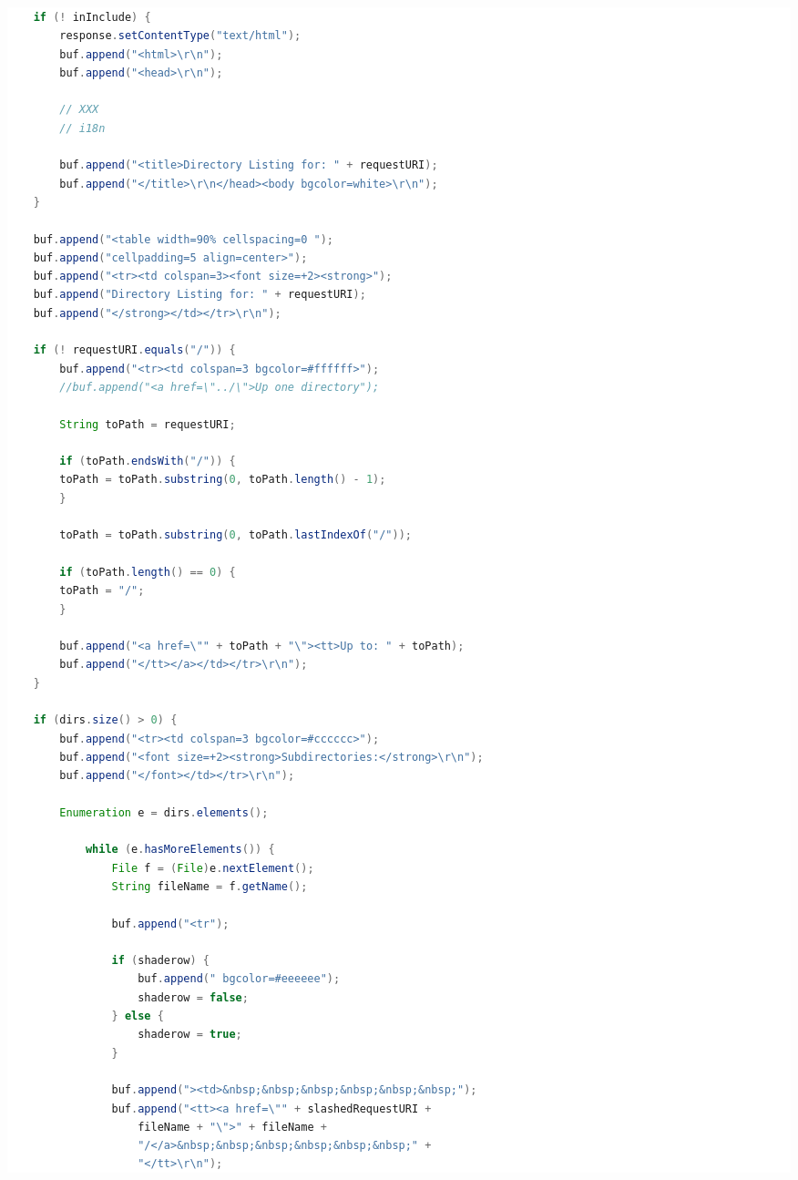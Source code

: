```java
	if (! inInclude) {
	    response.setContentType("text/html");
	    buf.append("<html>\r\n");
	    buf.append("<head>\r\n");

	    // XXX
	    // i18n

	    buf.append("<title>Directory Listing for: " + requestURI);
	    buf.append("</title>\r\n</head><body bgcolor=white>\r\n");
	}

	buf.append("<table width=90% cellspacing=0 ");
	buf.append("cellpadding=5 align=center>");
	buf.append("<tr><td colspan=3><font size=+2><strong>");
	buf.append("Directory Listing for: " + requestURI);
	buf.append("</strong></td></tr>\r\n");

	if (! requestURI.equals("/")) {
	    buf.append("<tr><td colspan=3 bgcolor=#ffffff>");
	    //buf.append("<a href=\"../\">Up one directory");

	    String toPath = requestURI;

	    if (toPath.endsWith("/")) {
		toPath = toPath.substring(0, toPath.length() - 1);
	    }

	    toPath = toPath.substring(0, toPath.lastIndexOf("/"));

	    if (toPath.length() == 0) {
		toPath = "/";
	    }

	    buf.append("<a href=\"" + toPath + "\"><tt>Up to: " + toPath);
	    buf.append("</tt></a></td></tr>\r\n");
	}
	
	if (dirs.size() > 0) {
	    buf.append("<tr><td colspan=3 bgcolor=#cccccc>");
	    buf.append("<font size=+2><strong>Subdirectories:</strong>\r\n");
	    buf.append("</font></td></tr>\r\n");

	    Enumeration e = dirs.elements();

            while (e.hasMoreElements()) {
                File f = (File)e.nextElement();
                String fileName = f.getName();

                buf.append("<tr");

                if (shaderow) {
                    buf.append(" bgcolor=#eeeeee");
                    shaderow = false;
                } else {
                    shaderow = true;
                }

                buf.append("><td>&nbsp;&nbsp;&nbsp;&nbsp;&nbsp;&nbsp;");
                buf.append("<tt><a href=\"" + slashedRequestURI +
                    fileName + "\">" + fileName +
                    "/</a>&nbsp;&nbsp;&nbsp;&nbsp;&nbsp;&nbsp;" +
                    "</tt>\r\n");
```